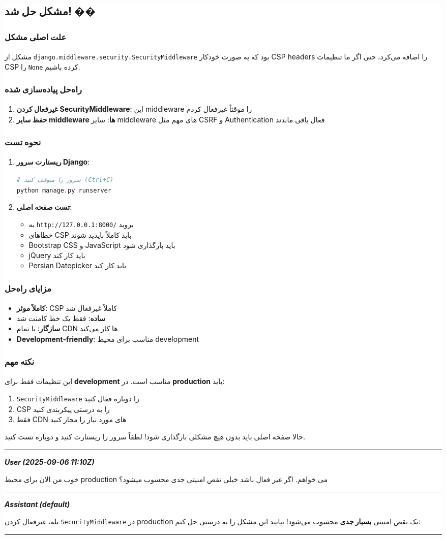 ## مشکل حل شد! ��

### علت اصلی مشکل
مشکل از `django.middleware.security.SecurityMiddleware` بود که به صورت خودکار CSP headers را اضافه می‌کرد، حتی اگر ما تنظیمات CSP را `None` کرده باشیم.

### راه‌حل پیاده‌سازی شده
1. **غیرفعال کردن SecurityMiddleware**: این middleware را موقتاً غیرفعال کردم
2. **حفظ سایر middleware ها**: سایر middleware های مهم مثل CSRF و Authentication فعال باقی ماندند

### نحوه تست
1. **ریستارت سرور Django**:
   ```bash
   # سرور را متوقف کنید (Ctrl+C)
   python manage.py runserver
   ```

2. **تست صفحه اصلی**:
   - به `http://127.0.0.1:8000/` بروید
   - خطاهای CSP باید کاملاً ناپدید شوند
   - Bootstrap CSS و JavaScript باید بارگذاری شود
   - jQuery باید کار کند
   - Persian Datepicker باید کار کند

### مزایای راه‌حل
- **کاملاً موثر**: CSP کاملاً غیرفعال شد
- **ساده**: فقط یک خط کامنت شد
- **سازگار**: با تمام CDN ها کار می‌کند
- **Development-friendly**: مناسب برای محیط development

### نکته مهم
این تنظیمات فقط برای **development** مناسب است. در **production** باید:
1. `SecurityMiddleware` را دوباره فعال کنید
2. CSP را به درستی پیکربندی کنید
3. فقط CDN های مورد نیاز را مجاز کنید

حالا صفحه اصلی باید بدون هیچ مشکلی بارگذاری شود! لطفاً سرور را ریستارت کنید و دوباره تست کنید.

---

_**User (2025-09-06 11:10Z)**_

خوب من الان برای محیط production می خواهم. اگر غیر فعال باشد خیلی نقص امنیتی جدی محسوب میشود؟

---

_**Assistant (default)**_

بله، غیرفعال کردن `SecurityMiddleware` در production یک نقص امنیتی **بسیار جدی** محسوب می‌شود! بیایید این مشکل را به درستی حل کنم:


---
